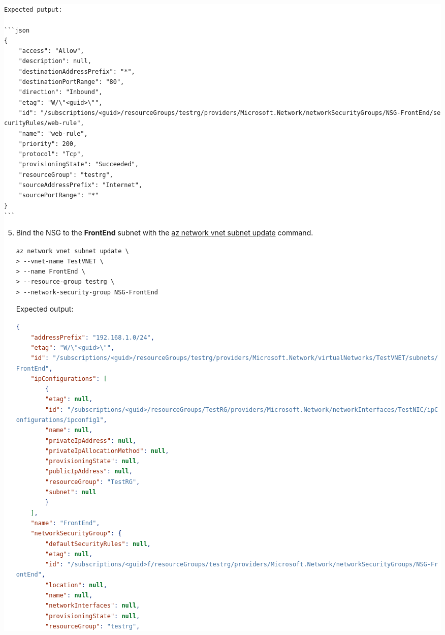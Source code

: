     Expected putput:
   
    ```json
    {
        "access": "Allow",
        "description": null,
        "destinationAddressPrefix": "*",
        "destinationPortRange": "80",
        "direction": "Inbound",
        "etag": "W/\"<guid>\"",
        "id": "/subscriptions/<guid>/resourceGroups/testrg/providers/Microsoft.Network/networkSecurityGroups/NSG-FrontEnd/securityRules/web-rule",
        "name": "web-rule",
        "priority": 200,
        "protocol": "Tcp",
        "provisioningState": "Succeeded",
        "resourceGroup": "testrg",
        "sourceAddressPrefix": "Internet",
        "sourcePortRange": "*"
    }
    ```

5. Bind the NSG to the **FrontEnd** subnet with the [az network vnet subnet update](/cli/azure/network/vnet/subnet#update) command.
        
    ```azurecli
    az network vnet subnet update \
    > --vnet-name TestVNET \
    > --name FrontEnd \
    > --resource-group testrg \
    > --network-security-group NSG-FrontEnd
    ```
   
    Expected output:
   
    ```json
    {
        "addressPrefix": "192.168.1.0/24",
        "etag": "W/\"<guid>\"",
        "id": "/subscriptions/<guid>/resourceGroups/testrg/providers/Microsoft.Network/virtualNetworks/TestVNET/subnets/FrontEnd",
        "ipConfigurations": [
            {
            "etag": null,
            "id": "/subscriptions/<guid>/resourceGroups/TestRG/providers/Microsoft.Network/networkInterfaces/TestNIC/ipConfigurations/ipconfig1",
            "name": null,
            "privateIpAddress": null,
            "privateIpAllocationMethod": null,
            "provisioningState": null,
            "publicIpAddress": null,
            "resourceGroup": "TestRG",
            "subnet": null
            }
        ],
        "name": "FrontEnd",
        "networkSecurityGroup": {
            "defaultSecurityRules": null,
            "etag": null,
            "id": "/subscriptions/<guid>f/resourceGroups/testrg/providers/Microsoft.Network/networkSecurityGroups/NSG-FrontEnd",
            "location": null,
            "name": null,
            "networkInterfaces": null,
            "provisioningState": null,
            "resourceGroup": "testrg",